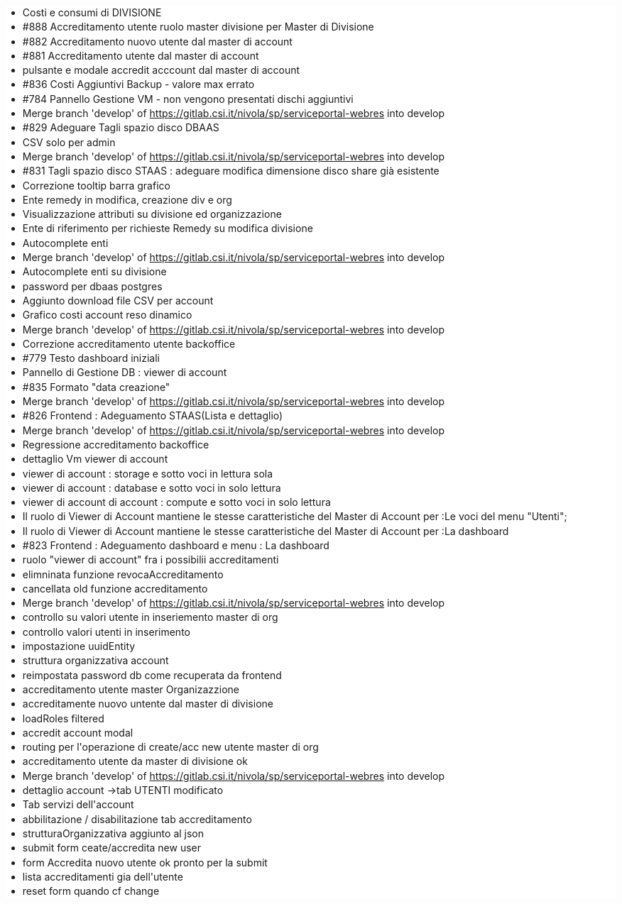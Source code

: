   - Costi e consumi di DIVISIONE
  - #888 Accreditamento utente ruolo master divisione per Master di Divisione
  - #882 Accreditamento nuovo utente dal master di account
  - #881 Accreditamento utente dal master di account
  - pulsante e modale accredit acccount dal master di account
  - #836 Costi Aggiuntivi Backup - valore max errato
  - #784 Pannello Gestione VM - non vengono presentati dischi aggiuntivi
  - Merge branch 'develop' of https://gitlab.csi.it/nivola/sp/serviceportal-webres into develop
  - #829 Adeguare Tagli spazio disco DBAAS
  - CSV solo per admin
  - Merge branch 'develop' of https://gitlab.csi.it/nivola/sp/serviceportal-webres into develop
  - #831 Tagli spazio disco STAAS : adeguare modifica dimensione disco share già esistente
  - Correzione tooltip barra grafico
  - Ente remedy in modifica, creazione div e org
  - Visualizzazione attributi su divisione ed organizzazione
  - Ente di riferimento per richieste Remedy su modifica divisione
  - Autocomplete enti
  - Merge branch 'develop' of https://gitlab.csi.it/nivola/sp/serviceportal-webres into develop
  - Autocomplete enti su divisione
  - password per dbaas postgres
  - Aggiunto download file CSV per account
  - Grafico costi account reso dinamico
  - Merge branch 'develop' of https://gitlab.csi.it/nivola/sp/serviceportal-webres into develop
  - Correzione accreditamento utente backoffice
  - #779 Testo dashboard iniziali
  - Pannello di Gestione DB : viewer di account
  - #835 Formato "data creazione"
  - Merge branch 'develop' of https://gitlab.csi.it/nivola/sp/serviceportal-webres into develop
  - #826 Frontend : Adeguamento STAAS(Lista e dettaglio)
  - Merge branch 'develop' of https://gitlab.csi.it/nivola/sp/serviceportal-webres into develop
  - Regressione accreditamento backoffice
  - dettaglio Vm viewer di account
  - viewer di account : storage e sotto voci in lettura sola
  - viewer di account : database e sotto voci in solo lettura
  - viewer di account di account : compute e sotto voci  in solo lettura
  - Il ruolo di Viewer di Account mantiene le stesse caratteristiche del Master di Account per :Le voci del menu "Utenti";
  - Il ruolo di Viewer di Account mantiene le stesse caratteristiche del Master di Account per :La dashboard
  - #823 Frontend : Adeguamento dashboard e menu : La dashboard
  - ruolo "viewer di account" fra i possibilii accreditamenti
  - elimninata funzione revocaAccreditamento
  - cancellata old funzione accreditamento
  - Merge branch 'develop' of https://gitlab.csi.it/nivola/sp/serviceportal-webres into develop
  - controllo su valori utente in inseriemento master di org
  - controllo valori utenti in inserimento
  - impostazione uuidEntity
  - struttura organizzativa  account
  - reimpostata password db come recuperata da frontend
  - accreditamento utente master Organizazzione
  - accreditamente nuovo untente dal master di divisione
  - loadRoles filtered
  - accredit account modal
  - routing per l'operazione di create/acc new utente master di org
  - accreditamento utente da master di divisione ok
  - Merge branch 'develop' of https://gitlab.csi.it/nivola/sp/serviceportal-webres into develop
  - dettaglio account ->tab UTENTI modificato
  - Tab servizi dell'account
  - abbilitazione / disabilitazione tab accreditamento
  - strutturaOrganizzativa aggiunto al json
  - submit form ceate/accredita new user
  - form Accredita nuovo utente ok pronto per la submit
  - lista accreditamenti gia dell'utente
  - reset form quando cf change